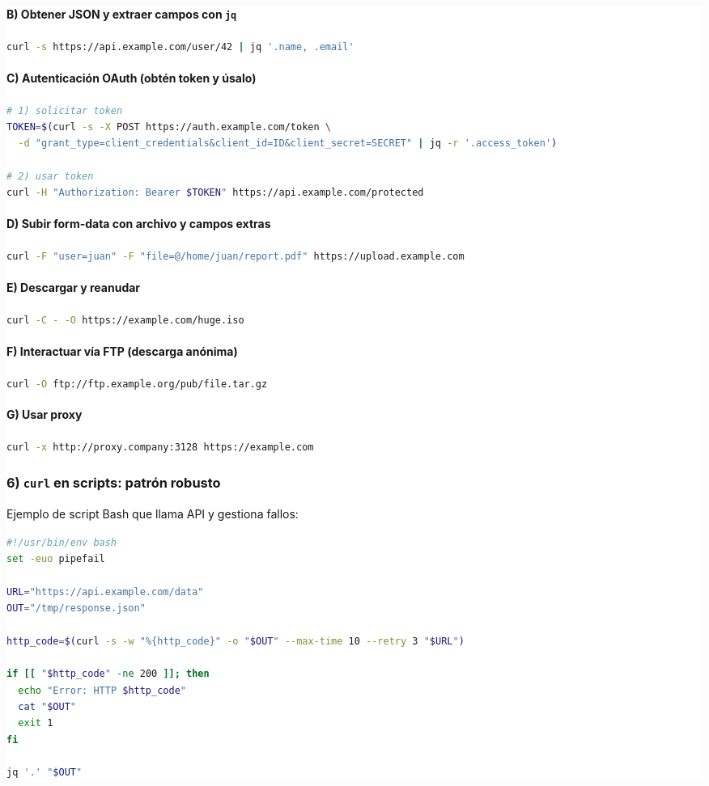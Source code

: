 #### B) Obtener JSON y extraer campos con `jq`

```bash
curl -s https://api.example.com/user/42 | jq '.name, .email'
```

#### C) Autenticación OAuth (obtén token y úsalo)

```bash
# 1) solicitar token
TOKEN=$(curl -s -X POST https://auth.example.com/token \
  -d "grant_type=client_credentials&client_id=ID&client_secret=SECRET" | jq -r '.access_token')

# 2) usar token
curl -H "Authorization: Bearer $TOKEN" https://api.example.com/protected
```

#### D) Subir form-data con archivo y campos extras

```bash
curl -F "user=juan" -F "file=@/home/juan/report.pdf" https://upload.example.com
```

#### E) Descargar y reanudar

```bash
curl -C - -O https://example.com/huge.iso
```

#### F) Interactuar vía FTP (descarga anónima)

```bash
curl -O ftp://ftp.example.org/pub/file.tar.gz
```

#### G) Usar proxy

```bash
curl -x http://proxy.company:3128 https://example.com
```

### 6) `curl` en scripts: patrón robusto

Ejemplo de script Bash que llama API y gestiona fallos:

```bash
#!/usr/bin/env bash
set -euo pipefail

URL="https://api.example.com/data"
OUT="/tmp/response.json"

http_code=$(curl -s -w "%{http_code}" -o "$OUT" --max-time 10 --retry 3 "$URL")

if [[ "$http_code" -ne 200 ]]; then
  echo "Error: HTTP $http_code"
  cat "$OUT"
  exit 1
fi

jq '.' "$OUT"
```
